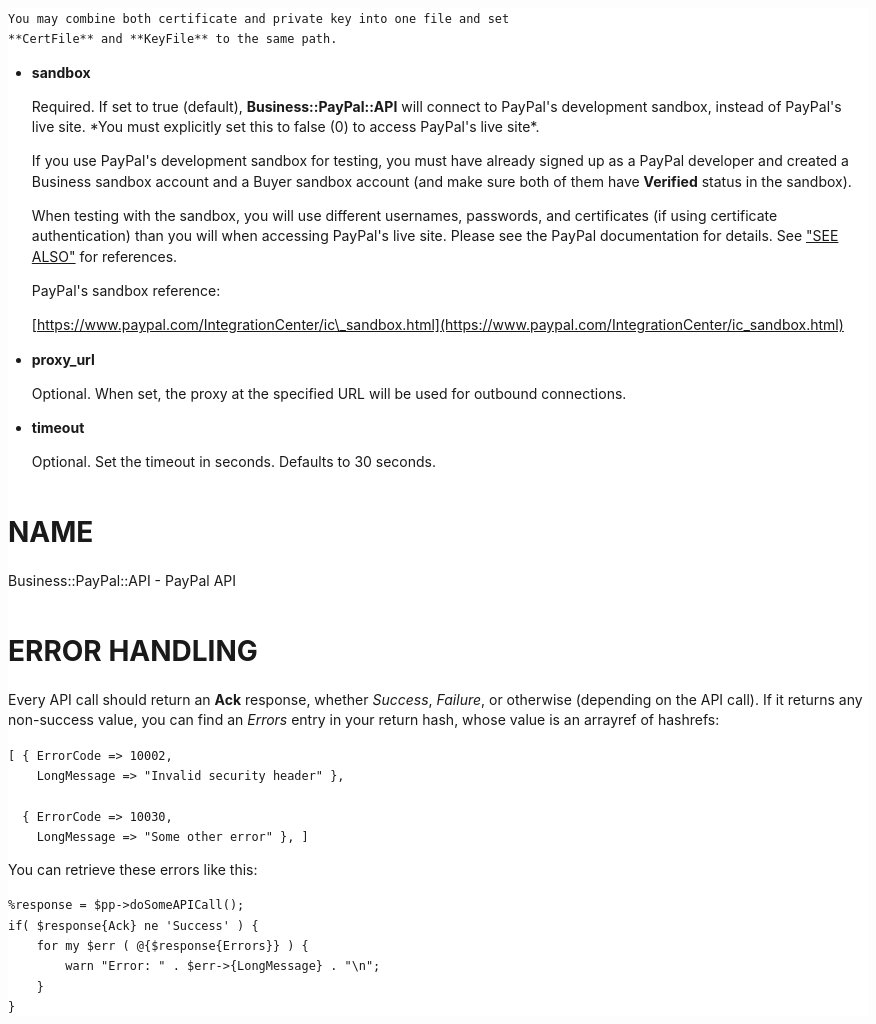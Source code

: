    You may combine both certificate and private key into one file and set
    **CertFile** and **KeyFile** to the same path.

- **sandbox**

    Required. If set to true (default), **Business::PayPal::API** will
    connect to PayPal's development sandbox, instead of PayPal's live
    site. \*You must explicitly set this to false (0) to access PayPal's
    live site\*.

    If you use PayPal's development sandbox for testing, you must have
    already signed up as a PayPal developer and created a Business sandbox
    account and a Buyer sandbox account (and make sure both of them have
    **Verified** status in the sandbox).

    When testing with the sandbox, you will use different usernames,
    passwords, and certificates (if using certificate authentication) than
    you will when accessing PayPal's live site. Please see the PayPal
    documentation for details. See ["SEE ALSO"](#see-also) for references.

    PayPal's sandbox reference:

    [https://www.paypal.com/IntegrationCenter/ic\_sandbox.html](https://www.paypal.com/IntegrationCenter/ic_sandbox.html)

- **proxy\_url**

    Optional. When set, the proxy at the specified URL will be used for outbound
    connections.

- **timeout**

    Optional. Set the timeout in seconds. Defaults to 30 seconds.

# NAME

Business::PayPal::API - PayPal API

# ERROR HANDLING

Every API call should return an **Ack** response, whether _Success_,
_Failure_, or otherwise (depending on the API call). If it returns
any non-success value, you can find an _Errors_ entry in your return
hash, whose value is an arrayref of hashrefs:

    [ { ErrorCode => 10002,
        LongMessage => "Invalid security header" },

      { ErrorCode => 10030,
        LongMessage => "Some other error" }, ]

You can retrieve these errors like this:

    %response = $pp->doSomeAPICall();
    if( $response{Ack} ne 'Success' ) {
        for my $err ( @{$response{Errors}} ) {
            warn "Error: " . $err->{LongMessage} . "\n";
        }
    }
